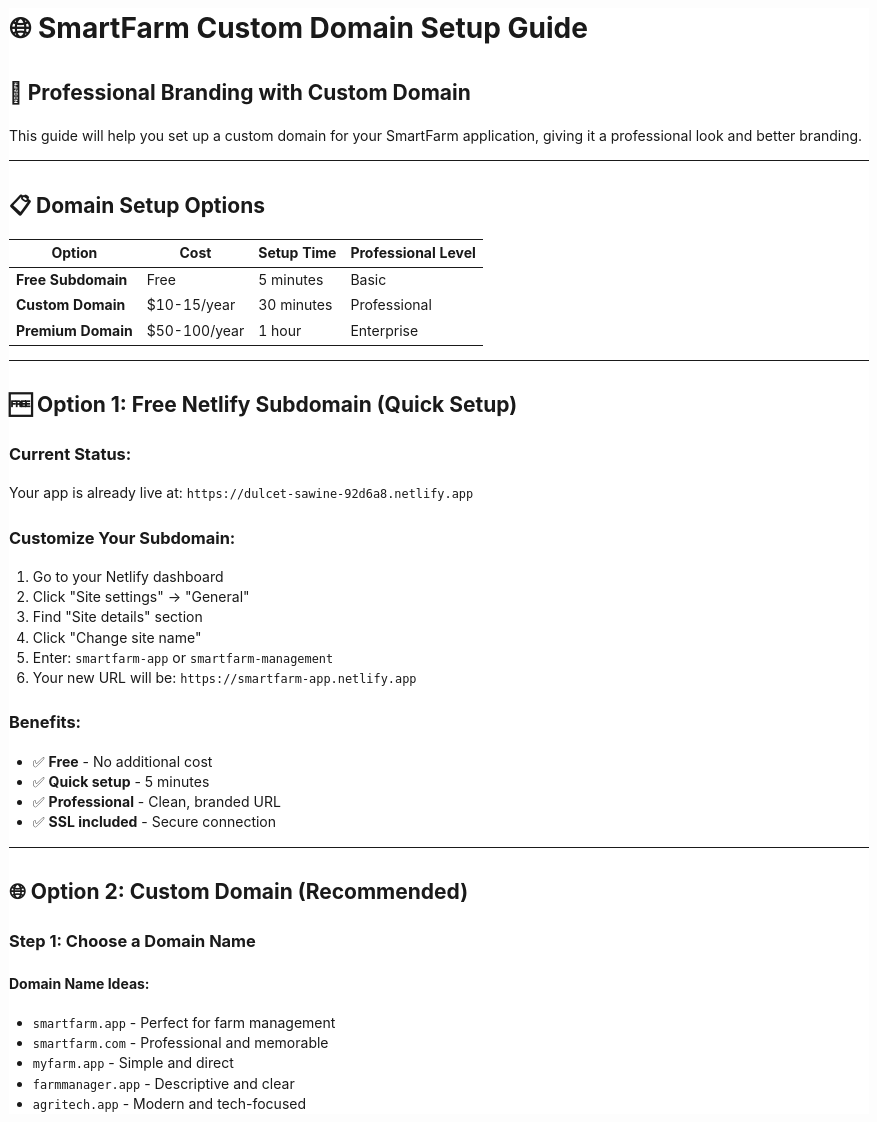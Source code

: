 # 🌐 SmartFarm Custom Domain Setup Guide

## 🎯 **Professional Branding with Custom Domain**

This guide will help you set up a custom domain for your SmartFarm application, giving it a professional look and better branding.

---

## 📋 **Domain Setup Options**

| Option | Cost | Setup Time | Professional Level |
|--------|------|------------|-------------------|
| **Free Subdomain** | Free | 5 minutes | Basic |
| **Custom Domain** | $10-15/year | 30 minutes | Professional |
| **Premium Domain** | $50-100/year | 1 hour | Enterprise |

---

## 🆓 **Option 1: Free Netlify Subdomain (Quick Setup)**

### **Current Status:**
Your app is already live at: `https://dulcet-sawine-92d6a8.netlify.app`

### **Customize Your Subdomain:**
1. Go to your Netlify dashboard
2. Click "Site settings" → "General"
3. Find "Site details" section
4. Click "Change site name"
5. Enter: `smartfarm-app` or `smartfarm-management`
6. Your new URL will be: `https://smartfarm-app.netlify.app`

### **Benefits:**
- ✅ **Free** - No additional cost
- ✅ **Quick setup** - 5 minutes
- ✅ **Professional** - Clean, branded URL
- ✅ **SSL included** - Secure connection

---

## 🌐 **Option 2: Custom Domain (Recommended)**

### **Step 1: Choose a Domain Name**

#### **Domain Name Ideas:**
- `smartfarm.app` - Perfect for farm management
- `smartfarm.com` - Professional and memorable
- `myfarm.app` - Simple and direct
- `farmmanager.app` - Descriptive and clear
- `agritech.app` - Modern and tech-focused
